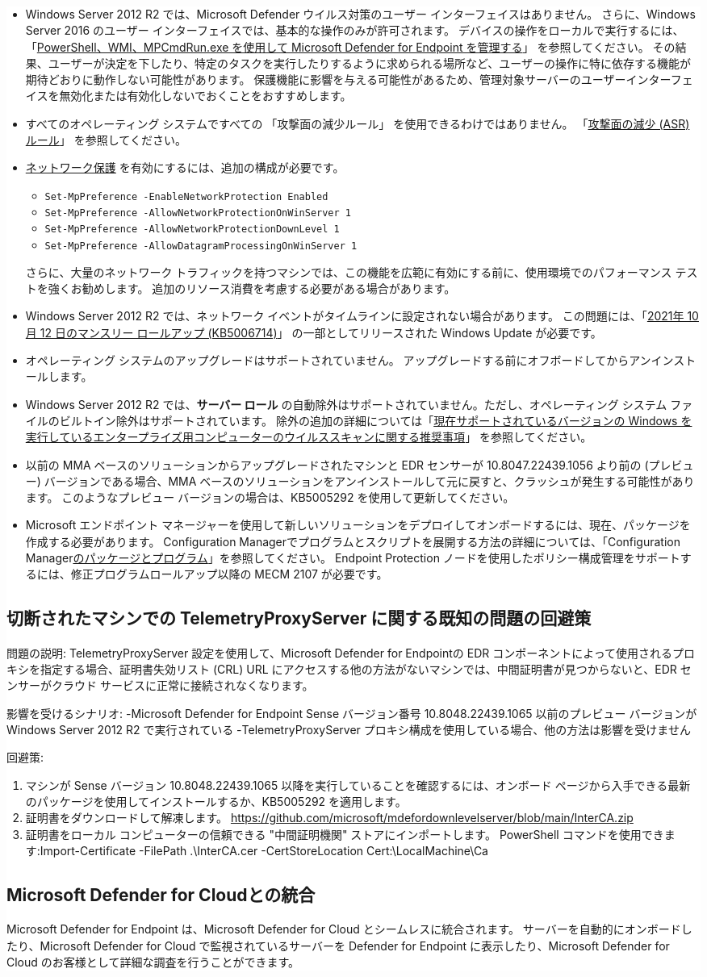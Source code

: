 - Windows Server 2012 R2 では、Microsoft Defender ウイルス対策のユーザー インターフェイスはありません。 さらに、Windows Server 2016 のユーザー インターフェイスでは、基本的な操作のみが許可されます。 デバイスの操作をローカルで実行するには、「[PowerShell、WMI、MPCmdRun.exe を使用して Microsoft Defender for Endpoint を管理する](/microsoft-365/security/defender-endpoint/manage-mde-post-migration-other-tools)」 を参照してください。 その結果、ユーザーが決定を下したり、特定のタスクを実行したりするように求められる場所など、ユーザーの操作に特に依存する機能が期待どおりに動作しない可能性があります。 保護機能に影響を与える可能性があるため、管理対象サーバーのユーザーインターフェイスを無効化または有効化しないでおくことをおすすめします。
- すべてのオペレーティング システムですべての 「攻撃面の減少ルール」 を使用できるわけではありません。 「[攻撃面の減少 (ASR) ルール](/microsoft-365/security/defender-endpoint/attack-surface-reduction-rules)」 を参照してください。
- [ネットワーク保護](/microsoft-365/security/defender-endpoint/network-protection) を有効にするには、追加の構成が必要です。
  - `Set-MpPreference -EnableNetworkProtection Enabled`
  - `Set-MpPreference -AllowNetworkProtectionOnWinServer 1`
  - `Set-MpPreference -AllowNetworkProtectionDownLevel 1`
  - `Set-MpPreference -AllowDatagramProcessingOnWinServer 1`

  さらに、大量のネットワーク トラフィックを持つマシンでは、この機能を広範に有効にする前に、使用環境でのパフォーマンス テストを強くお勧めします。 追加のリソース消費を考慮する必要がある場合があります。
- Windows Server 2012 R2 では、ネットワーク イベントがタイムラインに設定されない場合があります。 この問題には、「[2021年 10 月 12 日のマンスリー ロールアップ (KB5006714)](https://support.microsoft.com/topic/october-12-2021-kb5006714-monthly-rollup-4dc4a2cd-677c-477b-8079-dcfef2bda09e)」 の一部としてリリースされた Windows Update が必要です。
- オペレーティング システムのアップグレードはサポートされていません。 アップグレードする前にオフボードしてからアンインストールします。
- Windows Server 2012 R2 では、**サーバー ロール** の自動除外はサポートされていません。ただし、オペレーティング システム ファイルのビルトイン除外はサポートされています。 除外の追加の詳細については「[現在サポートされているバージョンの Windows を実行しているエンタープライズ用コンピューターのウイルススキャンに関する推奨事項](https://support.microsoft.com/topic/virus-scanning-recommendations-for-enterprise-computers-that-are-running-currently-supported-versions-of-windows-kb822158-c067a732-f24a-9079-d240-3733e39b40bc)」 を参照してください。
- 以前の MMA ベースのソリューションからアップグレードされたマシンと EDR センサーが 10.8047.22439.1056 より前の (プレビュー) バージョンである場合、MMA ベースのソリューションをアンインストールして元に戻すと、クラッシュが発生する可能性があります。 このようなプレビュー バージョンの場合は、KB5005292 を使用して更新してください。
- Microsoft エンドポイント マネージャーを使用して新しいソリューションをデプロイしてオンボードするには、現在、パッケージを作成する必要があります。 Configuration Managerでプログラムとスクリプトを展開する方法の詳細については、「Configuration Manager[のパッケージとプログラム](/configmgr/apps/deploy-use/packages-and-programs)」を参照してください。 Endpoint Protection ノードを使用したポリシー構成管理をサポートするには、修正プログラムロールアップ以降の MECM 2107 が必要です。

## <a name="workaround-for-a-known-issue-with-telemetryproxyserver-on-disconnected-machines"></a>切断されたマシンでの TelemetryProxyServer に関する既知の問題の回避策

問題の説明: TelemetryProxyServer 設定を使用して、Microsoft Defender for Endpointの EDR コンポーネントによって使用されるプロキシを指定する場合、証明書失効リスト (CRL) URL にアクセスする他の方法がないマシンでは、中間証明書が見つからないと、EDR センサーがクラウド サービスに正常に接続されなくなります。

影響を受けるシナリオ: -Microsoft Defender for Endpoint Sense バージョン番号 10.8048.22439.1065 以前のプレビュー バージョンが Windows Server 2012 R2 で実行されている -TelemetryProxyServer プロキシ構成を使用している場合、他の方法は影響を受けません

回避策:
1. マシンが Sense バージョン 10.8048.22439.1065 以降を実行していることを確認するには、オンボード ページから入手できる最新のパッケージを使用してインストールするか、KB5005292 を適用します。
2. 証明書をダウンロードして解凍します。 https://github.com/microsoft/mdefordownlevelserver/blob/main/InterCA.zip
3. 証明書をローカル コンピューターの信頼できる "中間証明機関" ストアにインポートします。
PowerShell コマンドを使用できます:Import-Certificate -FilePath .\InterCA.cer -CertStoreLocation Cert:\LocalMachine\Ca

## <a name="integration-with-microsoft-defender-for-cloud"></a>Microsoft Defender for Cloudとの統合

Microsoft Defender for Endpoint は、Microsoft Defender for Cloud とシームレスに統合されます。 サーバーを自動的にオンボードしたり、Microsoft Defender for Cloud で監視されているサーバーを Defender for Endpoint に表示したり、Microsoft Defender for Cloud のお客様として詳細な調査を行うことができます。 
